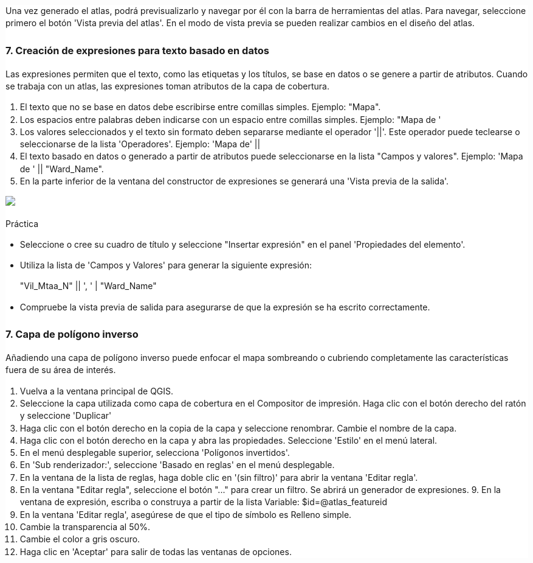 Una vez generado el atlas, podrá previsualizarlo y navegar por él con la barra de herramientas del atlas. Para navegar, seleccione primero el botón 'Vista previa del atlas'. En el modo de vista previa se pueden realizar cambios en el diseño del atlas.


### 7. Creación de expresiones para texto basado en datos 

Las expresiones permiten que el texto, como las etiquetas y los títulos, se base en datos o se genere a partir de atributos. Cuando se trabaja con un atlas, las expresiones toman atributos de la capa de cobertura. 

1. El texto que no se base en datos debe escribirse entre comillas simples. Ejemplo: "Mapa".
2. Los espacios entre palabras deben indicarse con un espacio entre comillas simples. Ejemplo: "Mapa de '
3. Los valores seleccionados y el texto sin formato deben separarse mediante el operador '||'. Este operador puede teclearse o seleccionarse de la lista 'Operadores'. Ejemplo: 'Mapa de' || 
4. El texto basado en datos o generado a partir de atributos puede seleccionarse en la lista "Campos y valores". Ejemplo: 'Mapa de ' || "Ward_Name".
5. En la parte inferior de la ventana del constructor de expresiones se generará una 'Vista previa de la salida'.

![](/images/advanced_qgis/atlas_tutorial11.gif)

Práctica

* Seleccione o cree su cuadro de título y seleccione "Insertar expresión" en el panel 'Propiedades del elemento'. 
* Utiliza la lista de 'Campos y Valores' para generar la siguiente expresión:  

    "Vil_Mtaa_N" || ', ' | "Ward_Name" 

* Compruebe la vista previa de salida para asegurarse de que la expresión se ha escrito correctamente.


### 7. Capa de polígono inverso

Añadiendo una capa de polígono inverso puede enfocar el mapa sombreando o cubriendo completamente las características fuera de su área de interés. 



1. Vuelva a la ventana principal de QGIS. 
2. Seleccione la capa utilizada como capa de cobertura en el Compositor de impresión. Haga clic con el botón derecho del ratón y seleccione 'Duplicar'
3. Haga clic con el botón derecho en la copia de la capa y seleccione renombrar. Cambie el nombre de la capa. 
4. Haga clic con el botón derecho en la capa y abra las propiedades. Seleccione 'Estilo' en el menú lateral. 
5. En el menú desplegable superior, selecciona 'Polígonos invertidos'. 
6. En 'Sub renderizador:', seleccione 'Basado en reglas' en el menú desplegable. 
7. En la ventana de la lista de reglas, haga doble clic en '(sin filtro)' para abrir la ventana 'Editar regla'. 
8. En la ventana "Editar regla", seleccione el botón "..." para crear un filtro. Se abrirá un generador de expresiones. 9. En la ventana de expresión, escriba o construya a partir de la lista Variable: $id=@atlas_featureid
9. En la ventana 'Editar regla', asegúrese de que el tipo de símbolo es Relleno simple.
10. Cambie la transparencia al 50%. 
11. Cambie el color a gris oscuro. 
12. Haga clic en 'Aceptar' para salir de todas las ventanas de opciones. 
